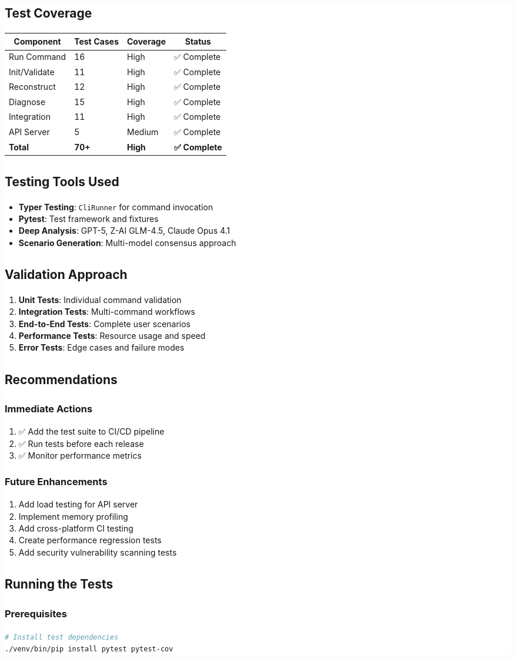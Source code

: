 ## Test Coverage

| Component | Test Cases | Coverage | Status |
|-----------|------------|----------|--------|
| Run Command | 16 | High | ✅ Complete |
| Init/Validate | 11 | High | ✅ Complete |
| Reconstruct | 12 | High | ✅ Complete |
| Diagnose | 15 | High | ✅ Complete |
| Integration | 11 | High | ✅ Complete |
| API Server | 5 | Medium | ✅ Complete |
| **Total** | **70+** | **High** | **✅ Complete** |

## Testing Tools Used

- **Typer Testing**: `CliRunner` for command invocation
- **Pytest**: Test framework and fixtures
- **Deep Analysis**: GPT-5, Z-AI GLM-4.5, Claude Opus 4.1
- **Scenario Generation**: Multi-model consensus approach

## Validation Approach

1. **Unit Tests**: Individual command validation
2. **Integration Tests**: Multi-command workflows
3. **End-to-End Tests**: Complete user scenarios
4. **Performance Tests**: Resource usage and speed
5. **Error Tests**: Edge cases and failure modes

## Recommendations

### Immediate Actions
1. ✅ Add the test suite to CI/CD pipeline
2. ✅ Run tests before each release
3. ✅ Monitor performance metrics

### Future Enhancements
1. Add load testing for API server
2. Implement memory profiling
3. Add cross-platform CI testing
4. Create performance regression tests
5. Add security vulnerability scanning tests

## Running the Tests

### Prerequisites
```bash
# Install test dependencies
./venv/bin/pip install pytest pytest-cov
```

